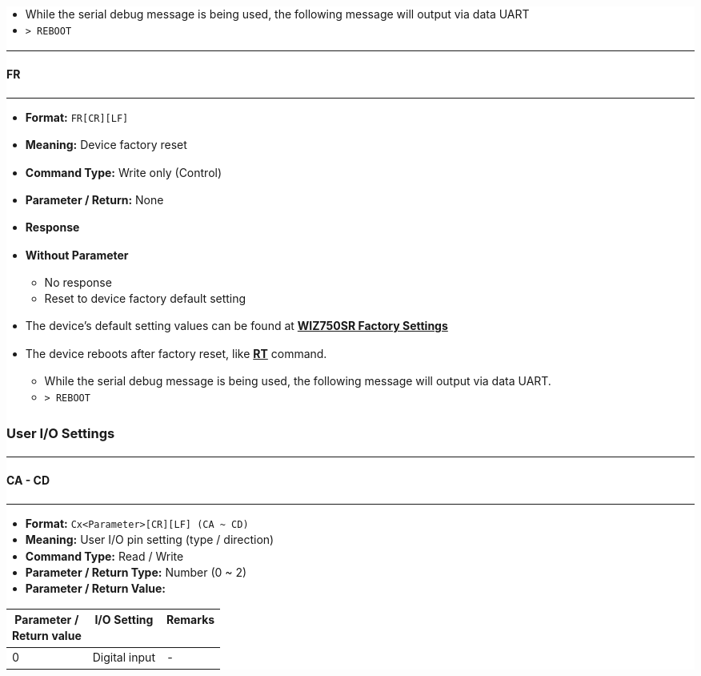 

  - While the serial debug message is being used, the following message
    will output via data UART
  - `> REBOOT`



-----

#### FR

-----

  - **Format:** `FR[CR][LF]`
  - **Meaning:** Device factory reset
  - **Command Type:** Write only (Control)
  - **Parameter / Return:** None
  - **Response**



  - **Without Parameter**
      - No response
      - Reset to device factory default setting



  - The device’s default setting values can be found at **[WIZ750SR
    Factory
    Settings](getting_started-KO#wiz750sr-factory-settings)**
  - The device reboots after factory reset, like **[RT](#rt)** command.
      - While the serial debug message is being used, the following
        message will output via data UART.
      - `> REBOOT`



  
  
  
  

### User I/O Settings

-----

#### CA - CD

-----

  - **Format:** `Cx<Parameter>[CR][LF] (CA ~ CD)`
  - **Meaning:** User I/O pin setting (type / direction)
  - **Command Type:** Read / Write
  - **Parameter / Return Type:** Number (0 \~ 2)
  - **Parameter / Return Value:**



<table>
<thead>
<tr class="header">
<th>Parameter /<br />
Return value</th>
<th>I/O Setting</th>
<th>Remarks</th>
</tr>
</thead>
<tbody>
<tr class="odd">
<td>0</td>
<td>Digital input</td>
<td>-</td>
</tr>
